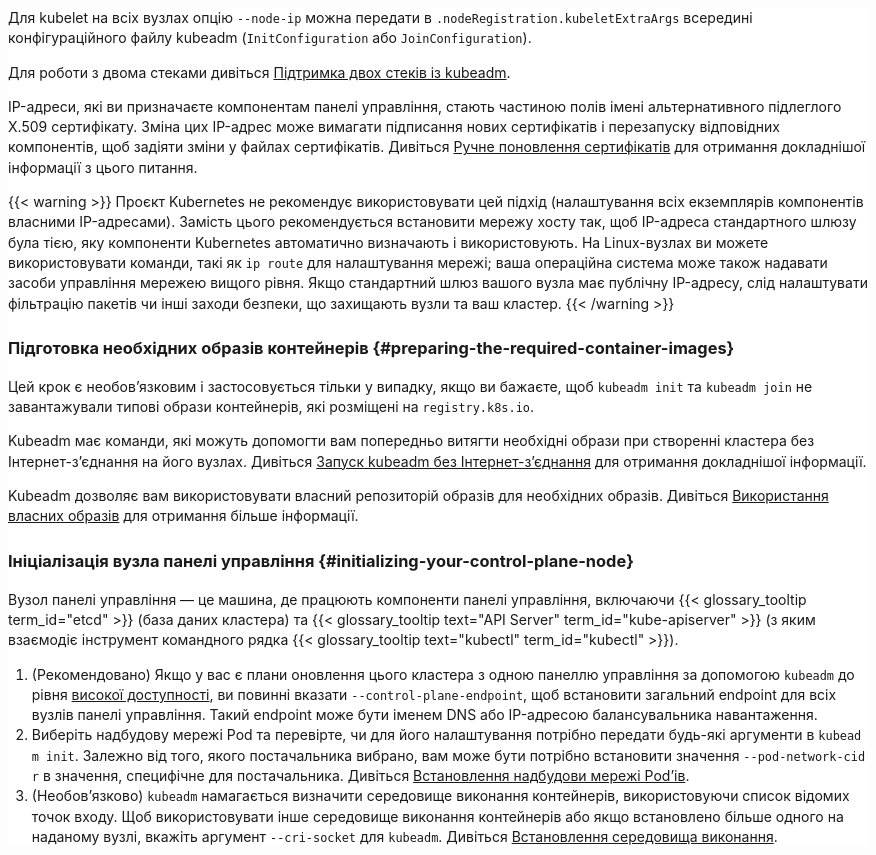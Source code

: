 Для kubelet на всіх вузлах опцію `--node-ip` можна передати в `.nodeRegistration.kubeletExtraArgs` всередині конфігураційного файлу kubeadm (`InitConfiguration` або `JoinConfiguration`).

Для роботи з двома стеками дивіться [Підтримка двох стеків із kubeadm](/docs/setup/production-environment/tools/kubeadm/dual-stack-support).

IP-адреси, які ви призначаєте компонентам панелі управління, стають частиною полів імені альтернативного підлеглого X.509 сертифікату. Зміна цих IP-адрес може вимагати підписання нових сертифікатів і перезапуску відповідних компонентів, щоб задіяти зміни у файлах сертифікатів. Дивіться [Ручне поновлення сертифікатів](/docs/tasks/administer-cluster/kubeadm/kubeadm-certs/#manual-certificate-renewal) для отримання докладнішої інформації з цього питання.

{{< warning >}}
Проєкт Kubernetes не рекомендує використовувати цей підхід (налаштування всіх екземплярів компонентів власними IP-адресами). Замість цього рекомендується встановити мережу хосту так, щоб IP-адреса стандартного шлюзу була тією, яку компоненти Kubernetes автоматично визначають і використовують. На Linux-вузлах ви можете використовувати команди, такі як `ip route` для налаштування мережі; ваша операційна система може також надавати засоби управління мережею вищого рівня. Якщо стандартний шлюз вашого вузла має публічну IP-адресу, слід налаштувати фільтрацію пакетів чи інші заходи безпеки, що захищають вузли та ваш кластер.
{{< /warning >}}

### Підготовка необхідних образів контейнерів {#preparing-the-required-container-images}

Цей крок є необовʼязковим і застосовується тільки у випадку, якщо ви бажаєте, щоб `kubeadm init` та `kubeadm join` не завантажували типові образи контейнерів, які розміщені на `registry.k8s.io`.

Kubeadm має команди, які можуть допомогти вам попередньо витягти необхідні образи
при створенні кластера без Інтернет-зʼєднання на його вузлах. Дивіться [Запуск kubeadm без Інтернет-зʼєднання](/docs/reference/setup-tools/kubeadm/kubeadm-init#without-internet-connection) для отримання докладнішої інформації.

Kubeadm дозволяє вам використовувати власний репозиторій образів для необхідних образів. Дивіться [Використання власних образів](/docs/reference/setup-tools/kubeadm/kubeadm-init#custom-images) для отримання більше інформації.

### Ініціалізація вузла панелі управління {#initializing-your-control-plane-node}

Вузол панелі управління — це машина, де працюють компоненти панелі управління, включаючи {{< glossary_tooltip term_id="etcd" >}} (база даних кластера) та {{< glossary_tooltip text="API Server" term_id="kube-apiserver" >}} (з яким взаємодіє інструмент командного рядка {{< glossary_tooltip text="kubectl" term_id="kubectl" >}}).

1. (Рекомендовано) Якщо у вас є плани оновлення цього кластера з одною панеллю управління за допомогою `kubeadm` до рівня [високої доступності](/docs/setup/production-environment/tools/kubeadm/high-availability/), ви повинні вказати `--control-plane-endpoint`, щоб встановити загальний endpoint для всіх вузлів панелі управління. Такий endpoint може бути іменем DNS або IP-адресою балансувальника навантаження.
1. Виберіть надбудову мережі Pod та перевірте, чи для його налаштування потрібно передати будь-які аргументи в `kubeadm init`. Залежно від того, якого постачальника вибрано, вам може бути потрібно встановити значення `--pod-network-cidr` в значення, специфічне для постачальника. Дивіться [Встановлення надбудови мережі Podʼів](#pod-network).
1. (Необовʼязково) `kubeadm` намагається визначити середовище виконання контейнерів, використовуючи список відомих точок входу. Щоб використовувати інше середовище виконання контейнерів або якщо встановлено більше одного на наданому вузлі, вкажіть аргумент `--cri-socket` для `kubeadm`. Дивіться [Встановлення середовища виконання](/docs/setup/production-environment/tools/kubeadm/install-kubeadm/#installing-runtime).

